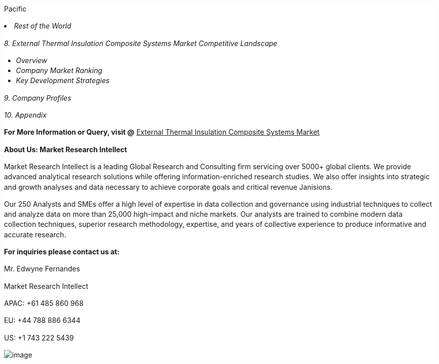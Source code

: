 Pacific</span></em></li><li><em><span class="">Rest of the World</span></em></li></ul><p><em><span class="font-[700]">8. External Thermal Insulation Composite Systems Market Competitive Landscape</span></em></p><ul><li><em><span class="">Overview</span></em></li><li><em><span class="">Company Market Ranking</span></em></li><li><em><span class="">Key Development Strategies</span></em></li></ul><p><em><span class="font-[700]">9. Company Profiles</span></em></p><p><em><span class="font-[700]">10. Appendix</span></em></p><p><span class="font-[700]"><strong>For More Information or Query, visit&nbsp;@</strong>&nbsp;</span><span class="font-[700]"><a href="https://www.marketresearchintellect.com/product/global-external-thermal-insulation-composite-systems-market/?utm_source=Linkedin&utm_medium=872" target="_blank" data-tracking-control-name="article-ssr-frontend-pulse_little-text-block" data-tracking-will-navigate="" data-test-link="">External Thermal Insulation Composite Systems Market</a></span></p><p><strong><span class="font-[700]">About Us: Market Research Intellect</span></strong></p><p><span class="">Market Research Intellect is a leading Global Research and Consulting firm servicing over 5000+ global clients. We provide advanced analytical research solutions while offering information-enriched research studies.&nbsp;</span>We also offer insights into strategic and growth analyses and data necessary to achieve corporate goals and critical revenue Janisions.</p><p><span class="">Our 250 Analysts and SMEs offer a high level of expertise in data collection and governance using industrial techniques to collect and analyze data on more than 25,000 high-impact and niche markets. Our analysts are trained to combine modern data collection techniques, superior research methodology, expertise, and years of collective experience to produce informative and accurate research.</span></p><p><strong>For inquiries please contact us at:</strong></p><p>Mr. Edwyne Fernandes</p><p>Market Research Intellect</p><p>APAC: +61 485 860 968</p><p>EU: +44 788 886 6344</p><p>US: +1 743 222 5439</p>
![image](https://github.com/user-attachments/assets/3c464d95-3c8e-4557-876d-635fd4e7f73a)

